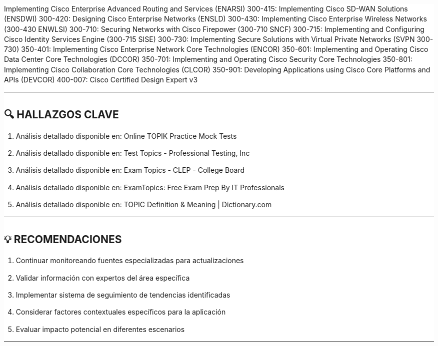 Implementing Cisco Enterprise Advanced Routing and Services (ENARSI)
300-415:
Implementing Cisco SD-WAN Solutions (ENSDWI)
300-420:
Designing Cisco Enterprise Networks (ENSLD)
300-430:
Implementing Cisco Enterprise Wireless Networks (300-430 ENWLSI)
300-710:
Securing Networks with Cisco Firepower (300-710 SNCF)
300-715:
Implementing and Configuring Cisco Identity Services Engine (300-715 SISE)
300-730:
Implementing Secure Solutions with Virtual Private Networks (SVPN 300-730)
350-401:
Implementing Cisco Enterprise Network Core Technologies (ENCOR)
350-601:
Implementing and Operating Cisco Data Center Core Technologies (DCCOR)
350-701:
Implementing and Operating Cisco Security Core Technologies
350-801:
Implementing Cisco Collaboration Core Technologies (CLCOR)
350-901:
Developing Applications using Cisco Core Platforms and APIs (DEVCOR)
400-007:
Cisco Certified Design Expert v3

---

## 🔍 HALLAZGOS CLAVE

1. Análisis detallado disponible en: Online TOPIK Practice Mock Tests

2. Análisis detallado disponible en: Test Topics - Professional Testing, Inc

3. Análisis detallado disponible en: Exam Topics - CLEP - College Board

4. Análisis detallado disponible en: ExamTopics: Free Exam Prep By IT Professionals

5. Análisis detallado disponible en: TOPIC Definition & Meaning | Dictionary.com

---

## 💡 RECOMENDACIONES

1. Continuar monitoreando fuentes especializadas para actualizaciones

2. Validar información con expertos del área específica

3. Implementar sistema de seguimiento de tendencias identificadas

4. Considerar factores contextuales específicos para la aplicación

5. Evaluar impacto potencial en diferentes escenarios

---
